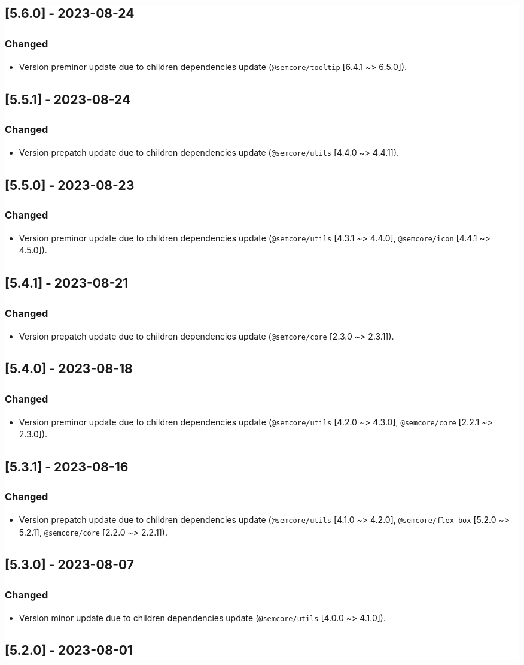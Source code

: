 ## [5.6.0] - 2023-08-24

### Changed

- Version preminor update due to children dependencies update (`@semcore/tooltip` [6.4.1 ~> 6.5.0]).

## [5.5.1] - 2023-08-24

### Changed

- Version prepatch update due to children dependencies update (`@semcore/utils` [4.4.0 ~> 4.4.1]).

## [5.5.0] - 2023-08-23

### Changed

- Version preminor update due to children dependencies update (`@semcore/utils` [4.3.1 ~> 4.4.0], `@semcore/icon` [4.4.1 ~> 4.5.0]).

## [5.4.1] - 2023-08-21

### Changed

- Version prepatch update due to children dependencies update (`@semcore/core` [2.3.0 ~> 2.3.1]).

## [5.4.0] - 2023-08-18

### Changed

- Version preminor update due to children dependencies update (`@semcore/utils` [4.2.0 ~> 4.3.0], `@semcore/core` [2.2.1 ~> 2.3.0]).

## [5.3.1] - 2023-08-16

### Changed

- Version prepatch update due to children dependencies update (`@semcore/utils` [4.1.0 ~> 4.2.0], `@semcore/flex-box` [5.2.0 ~> 5.2.1], `@semcore/core` [2.2.0 ~> 2.2.1]).

## [5.3.0] - 2023-08-07

### Changed

- Version minor update due to children dependencies update (`@semcore/utils` [4.0.0 ~> 4.1.0]).

## [5.2.0] - 2023-08-01

